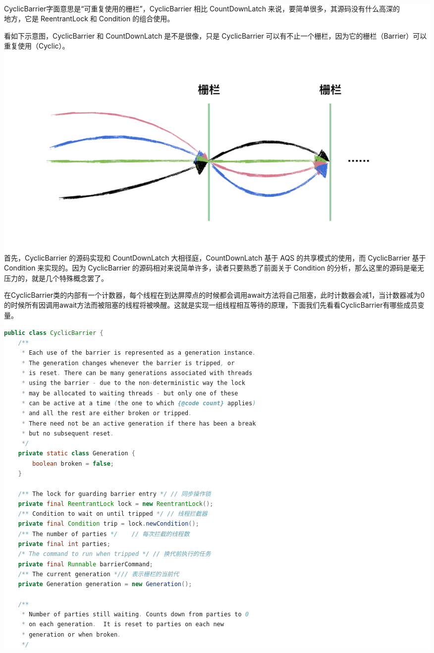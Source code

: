 CyclicBarrier字面意思是“可重复使用的栅栏”，CyclicBarrier 相比 CountDownLatch 来说，要简单很多，其源码没有什么高深的  
地方，它是 ReentrantLock 和 Condition 的组合使用。

看如下示意图，CyclicBarrier 和 CountDownLatch 是不是很像，只是 CyclicBarrier 可以有不止一个栅栏，因为它的栅栏（Barrier）可以重复使用（Cyclic）。

![image_49](../image_49.png)

首先，CyclicBarrier 的源码实现和 CountDownLatch 大相径庭，CountDownLatch 基于 AQS 的共享模式的使用，而 CyclicBarrier 基于 Condition 来实现的。因为 CyclicBarrier 的源码相对来说简单许多，读者只要熟悉了前面关于 Condition 的分析，那么这里的源码是毫无压力的，就是几个特殊概念罢了。

在CyclicBarrier类的内部有一个计数器，每个线程在到达屏障点的时候都会调用await方法将自己阻塞，此时计数器会减1，当计数器减为0的时候所有因调用await方法而被阻塞的线程将被唤醒。这就是实现一组线程相互等待的原理，下面我们先看看CyclicBarrier有哪些成员变量。

```java
public class CyclicBarrier {
    /**
     * Each use of the barrier is represented as a generation instance.
     * The generation changes whenever the barrier is tripped, or
     * is reset. There can be many generations associated with threads
     * using the barrier - due to the non-deterministic way the lock
     * may be allocated to waiting threads - but only one of these
     * can be active at a time (the one to which {@code count} applies)
     * and all the rest are either broken or tripped.
     * There need not be an active generation if there has been a break
     * but no subsequent reset.
     */
    private static class Generation {
        boolean broken = false;
    }

    /** The lock for guarding barrier entry */ // 同步操作锁
    private final ReentrantLock lock = new ReentrantLock();
    /** Condition to wait on until tripped */ // 线程拦截器
    private final Condition trip = lock.newCondition();
    /** The number of parties */    // 每次拦截的线程数
    private final int parties;
    /* The command to run when tripped */ // 换代前执行的任务
    private final Runnable barrierCommand;
    /** The current generation */// 表示栅栏的当前代
    private Generation generation = new Generation();

    /**
     * Number of parties still waiting. Counts down from parties to 0
     * on each generation.  It is reset to parties on each new
     * generation or when broken.
     */
```